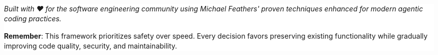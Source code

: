 
*Built with ❤️ for the software engineering community using Michael Feathers' proven techniques enhanced for modern agentic coding practices.*

**Remember**: This framework prioritizes safety over speed. Every decision favors preserving existing functionality while gradually improving code quality, security, and maintainability.